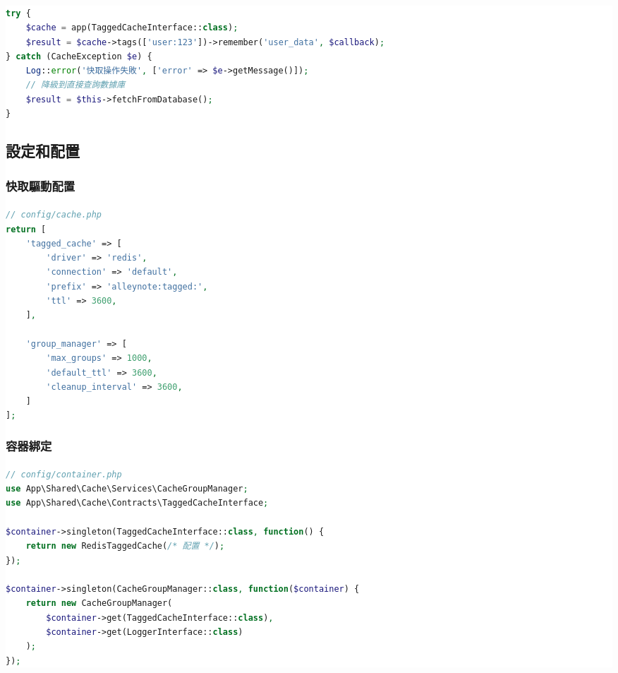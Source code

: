 ```php
try {
    $cache = app(TaggedCacheInterface::class);
    $result = $cache->tags(['user:123'])->remember('user_data', $callback);
} catch (CacheException $e) {
    Log::error('快取操作失敗', ['error' => $e->getMessage()]);
    // 降級到直接查詢數據庫
    $result = $this->fetchFromDatabase();
}
```

## 設定和配置

### 快取驅動配置

```php
// config/cache.php
return [
    'tagged_cache' => [
        'driver' => 'redis',
        'connection' => 'default',
        'prefix' => 'alleynote:tagged:',
        'ttl' => 3600,
    ],

    'group_manager' => [
        'max_groups' => 1000,
        'default_ttl' => 3600,
        'cleanup_interval' => 3600,
    ]
];
```

### 容器綁定

```php
// config/container.php
use App\Shared\Cache\Services\CacheGroupManager;
use App\Shared\Cache\Contracts\TaggedCacheInterface;

$container->singleton(TaggedCacheInterface::class, function() {
    return new RedisTaggedCache(/* 配置 */);
});

$container->singleton(CacheGroupManager::class, function($container) {
    return new CacheGroupManager(
        $container->get(TaggedCacheInterface::class),
        $container->get(LoggerInterface::class)
    );
});
```
